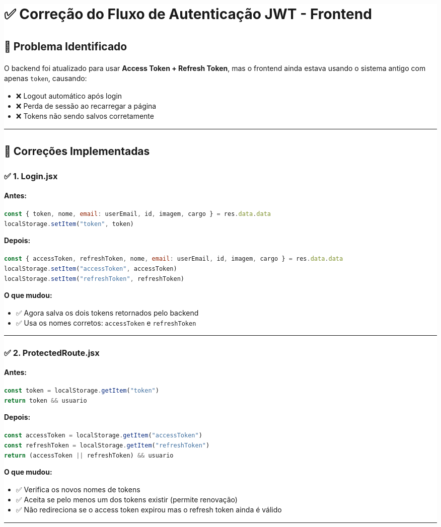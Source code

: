 # ✅ Correção do Fluxo de Autenticação JWT - Frontend

## 🎯 Problema Identificado

O backend foi atualizado para usar **Access Token + Refresh Token**, mas o frontend ainda estava usando o sistema antigo com apenas `token`, causando:

- ❌ Logout automático após login
- ❌ Perda de sessão ao recarregar a página
- ❌ Tokens não sendo salvos corretamente

---

## 🔧 Correções Implementadas

### ✅ 1. Login.jsx

**Antes:**
```javascript
const { token, nome, email: userEmail, id, imagem, cargo } = res.data.data
localStorage.setItem("token", token)
```

**Depois:**
```javascript
const { accessToken, refreshToken, nome, email: userEmail, id, imagem, cargo } = res.data.data
localStorage.setItem("accessToken", accessToken)
localStorage.setItem("refreshToken", refreshToken)
```

**O que mudou:**
- ✅ Agora salva os dois tokens retornados pelo backend
- ✅ Usa os nomes corretos: `accessToken` e `refreshToken`

---

### ✅ 2. ProtectedRoute.jsx

**Antes:**
```javascript
const token = localStorage.getItem("token")
return token && usuario
```

**Depois:**
```javascript
const accessToken = localStorage.getItem("accessToken")
const refreshToken = localStorage.getItem("refreshToken")
return (accessToken || refreshToken) && usuario
```

**O que mudou:**
- ✅ Verifica os novos nomes de tokens
- ✅ Aceita se pelo menos um dos tokens existir (permite renovação)
- ✅ Não redireciona se o access token expirou mas o refresh token ainda é válido

---